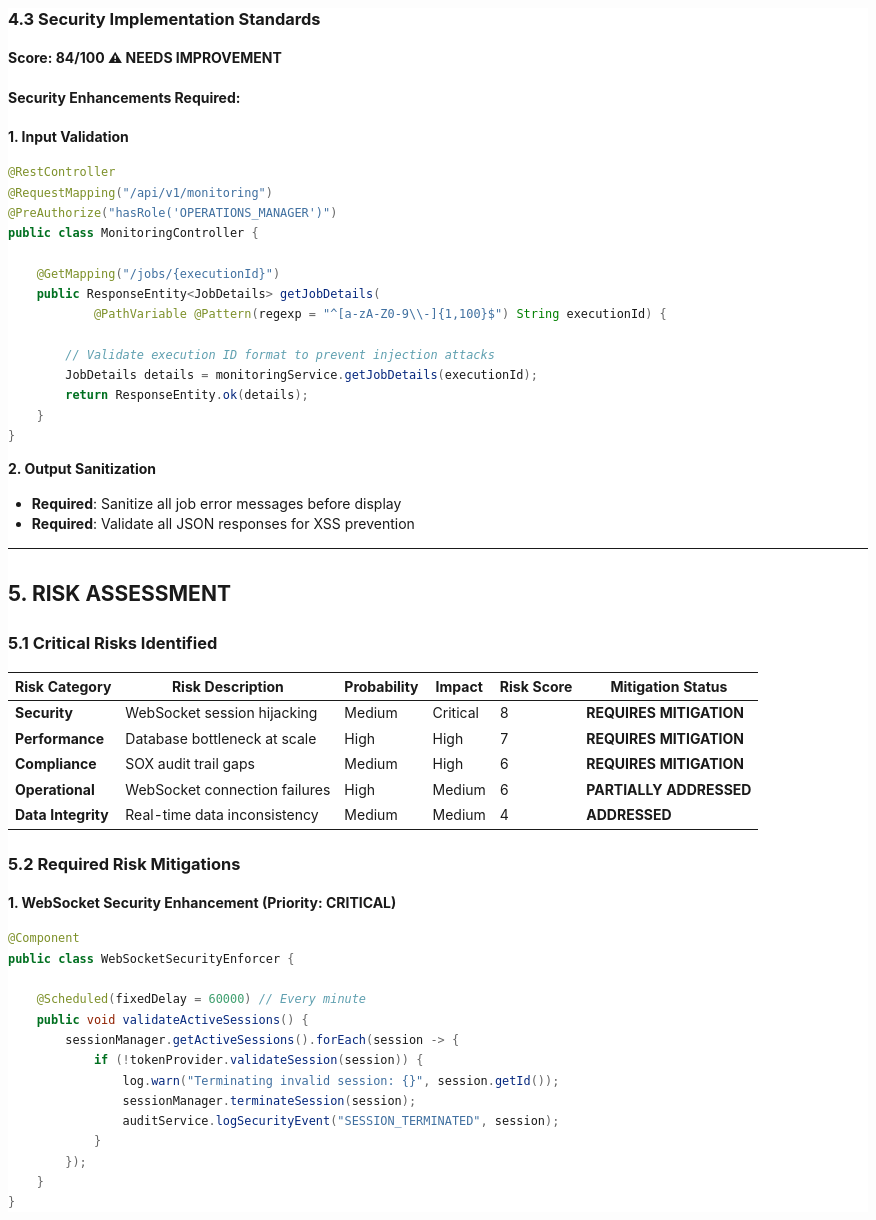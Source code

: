 ### 4.3 Security Implementation Standards
**Score: 84/100 ⚠️ NEEDS IMPROVEMENT**

#### Security Enhancements Required:

**1. Input Validation**
```java
@RestController
@RequestMapping("/api/v1/monitoring")
@PreAuthorize("hasRole('OPERATIONS_MANAGER')")
public class MonitoringController {
    
    @GetMapping("/jobs/{executionId}")
    public ResponseEntity<JobDetails> getJobDetails(
            @PathVariable @Pattern(regexp = "^[a-zA-Z0-9\\-]{1,100}$") String executionId) {
        
        // Validate execution ID format to prevent injection attacks
        JobDetails details = monitoringService.getJobDetails(executionId);
        return ResponseEntity.ok(details);
    }
}
```

**2. Output Sanitization**
- **Required**: Sanitize all job error messages before display
- **Required**: Validate all JSON responses for XSS prevention

---

## 5. RISK ASSESSMENT

### 5.1 Critical Risks Identified

| Risk Category | Risk Description | Probability | Impact | Risk Score | Mitigation Status |
|---------------|------------------|-------------|--------|------------|-------------------|
| **Security** | WebSocket session hijacking | Medium | Critical | 8 | **REQUIRES MITIGATION** |
| **Performance** | Database bottleneck at scale | High | High | 7 | **REQUIRES MITIGATION** |
| **Compliance** | SOX audit trail gaps | Medium | High | 6 | **REQUIRES MITIGATION** |
| **Operational** | WebSocket connection failures | High | Medium | 6 | **PARTIALLY ADDRESSED** |
| **Data Integrity** | Real-time data inconsistency | Medium | Medium | 4 | **ADDRESSED** |

### 5.2 Required Risk Mitigations

**1. WebSocket Security Enhancement (Priority: CRITICAL)**
```java
@Component
public class WebSocketSecurityEnforcer {
    
    @Scheduled(fixedDelay = 60000) // Every minute
    public void validateActiveSessions() {
        sessionManager.getActiveSessions().forEach(session -> {
            if (!tokenProvider.validateSession(session)) {
                log.warn("Terminating invalid session: {}", session.getId());
                sessionManager.terminateSession(session);
                auditService.logSecurityEvent("SESSION_TERMINATED", session);
            }
        });
    }
}
```
